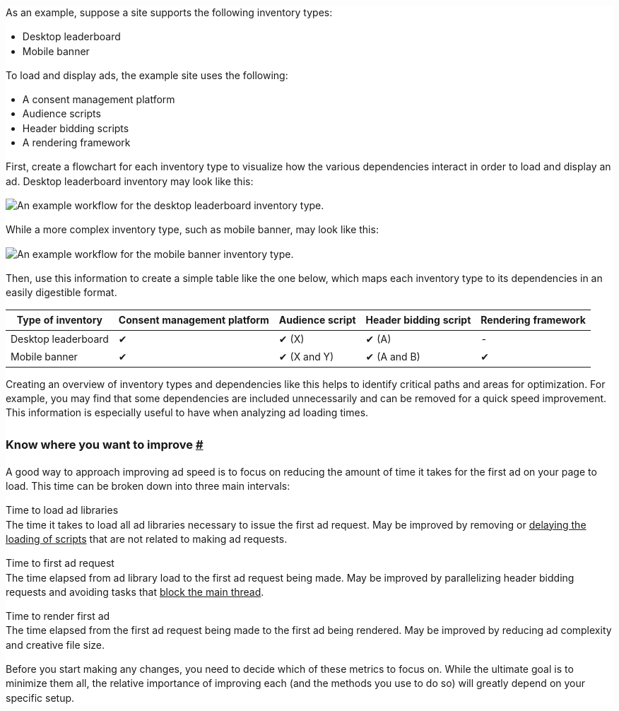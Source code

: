 As an example, suppose a site supports the following inventory types:

- Desktop leaderboard
- Mobile banner

To load and display ads, the example site uses the following:

- A consent management platform
- Audience scripts
- Header bidding scripts
- A rendering framework

First, create a flowchart for each inventory type to visualize how the various dependencies interact in order to load and display an ad. Desktop leaderboard inventory may look like this:

<img src="https://web-dev.imgix.net/image/tcFciHGuF3MxnTr1y5ue01OGLBn2/Kj5Vv9SffxhrfWmNtptm.svg" alt="An example workflow for the desktop leaderboard inventory type." width="800" height="92" />

While a more complex inventory type, such as mobile banner, may look like this:

<img src="https://web-dev.imgix.net/image/tcFciHGuF3MxnTr1y5ue01OGLBn2/lzFgP8eaVWqLIlpBibyX.svg" alt="An example workflow for the mobile banner inventory type." width="800" height="287" />

Then, use this information to create a simple table like the one below, which maps each inventory type to its dependencies in an easily digestible format.

<table><thead><tr class="header"><th>Type of inventory</th><th>Consent management platform</th><th>Audience script</th><th>Header bidding script</th><th>Rendering framework</th></tr></thead><tbody><tr class="odd"><td>Desktop leaderboard</td><td>✔</td><td>✔ (X)</td><td>✔ (A)</td><td>-</td></tr><tr class="even"><td>Mobile banner</td><td>✔</td><td>✔ (X and Y)</td><td>✔ (A and B)</td><td>✔</td></tr></tbody></table>

Creating an overview of inventory types and dependencies like this helps to identify critical paths and areas for optimization. For example, you may find that some dependencies are included unnecessarily and can be removed for a quick speed improvement. This information is especially useful to have when analyzing ad loading times.

### Know where you want to improve <a href="#know-where-you-want-to-improve" class="w-headline-link">#</a>

A good way to approach improving ad speed is to focus on reducing the amount of time it takes for the first ad on your page to load. This time can be broken down into three main intervals:

Time to load ad libraries  
The time it takes to load all ad libraries necessary to issue the first ad request. May be improved by removing or [delaying the loading of scripts](/efficiently-load-third-party-javascript/) that are not related to making ad requests.

Time to first ad request  
The time elapsed from ad library load to the first ad request being made. May be improved by parallelizing header bidding requests and avoiding tasks that [block the main thread](/mainthread-work-breakdown/).

Time to render first ad  
The time elapsed from the first ad request being made to the first ad being rendered. May be improved by reducing ad complexity and creative file size.

Before you start making any changes, you need to decide which of these metrics to focus on. While the ultimate goal is to minimize them all, the relative importance of improving each (and the methods you use to do so) will greatly depend on your specific setup.
